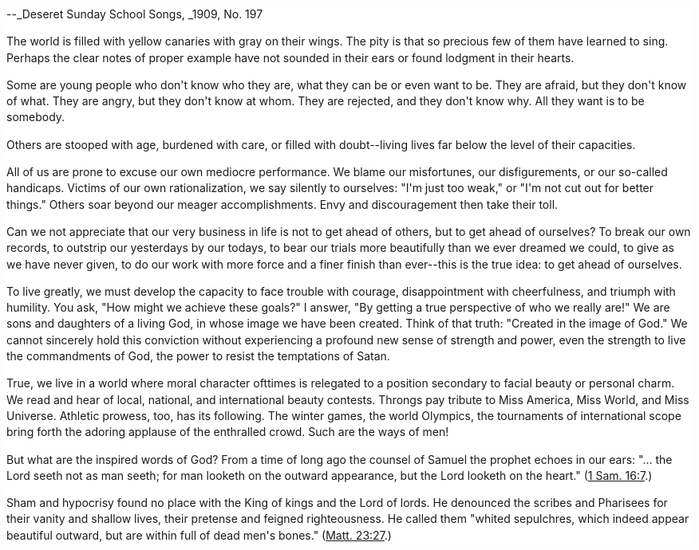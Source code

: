 --_Deseret Sunday School Songs, _1909, No. 197

The world is filled with yellow canaries with gray on their wings. The pity is
that so precious few of them have learned to sing. Perhaps the clear notes of
proper example have not sounded in their ears or found lodgment in their
hearts.

Some are young people who don't know who they are, what they can be or even
want to be. They are afraid, but they don't know of what. They are angry, but
they don't know at whom. They are rejected, and they don't know why. All they
want is to be somebody.

Others are stooped with age, burdened with care, or filled with doubt--living
lives far below the level of their capacities.

All of us are prone to excuse our own mediocre performance. We blame our
misfortunes, our disfigurements, or our so-called handicaps. Victims of our
own rationalization, we say silently to ourselves: "I'm just too weak," or
"I'm not cut out for better things." Others soar beyond our meager
accomplishments. Envy and discouragement then take their toll.

Can we not appreciate that our very business in life is not to get ahead of
others, but to get ahead of ourselves? To break our own records, to outstrip
our yesterdays by our todays, to bear our trials more beautifully than we ever
dreamed we could, to give as we have never given, to do our work with more
force and a finer finish than ever--this is the true idea: to get ahead of
ourselves.

To live greatly, we must develop the capacity to face trouble with courage,
disappointment with cheerfulness, and triumph with humility. You ask, "How
might we achieve these goals?" I answer, "By getting a true perspective of who
we really are!" We are sons and daughters of a living God, in whose image we
have been created. Think of that truth: "Created in the image of God." We
cannot sincerely hold this conviction without experiencing a profound new
sense of strength and power, even the strength to live the commandments of
God, the power to resist the temptations of Satan.

True, we live in a world where moral character ofttimes is relegated to a
position secondary to facial beauty or personal charm. We read and hear of
local, national, and international beauty contests. Throngs pay tribute to
Miss America, Miss World, and Miss Universe. Athletic prowess, too, has its
following. The winter games, the world Olympics, the tournaments of
international scope bring forth the adoring applause of the enthralled crowd.
Such are the ways of men!

But what are the inspired words of God? From a time of long ago the counsel of
Samuel the prophet echoes in our ears: "... the Lord seeth not as man seeth; for
man looketh on the outward appearance, but the Lord looketh on the heart." ([1
Sam. 16:7](https://www.lds.org/scriptures/ot/1-sam/16.7?lang=eng#6).)

Sham and hypocrisy found no place with the King of kings and the Lord of
lords. He denounced the scribes and Pharisees for their vanity and shallow
lives, their pretense and feigned righteousness. He called them "whited
sepulchres, which indeed appear beautiful outward, but are within full of dead
men's bones." ([Matt.
23:27](https://www.lds.org/scriptures/nt/matt/23.27?lang=eng#26).)
